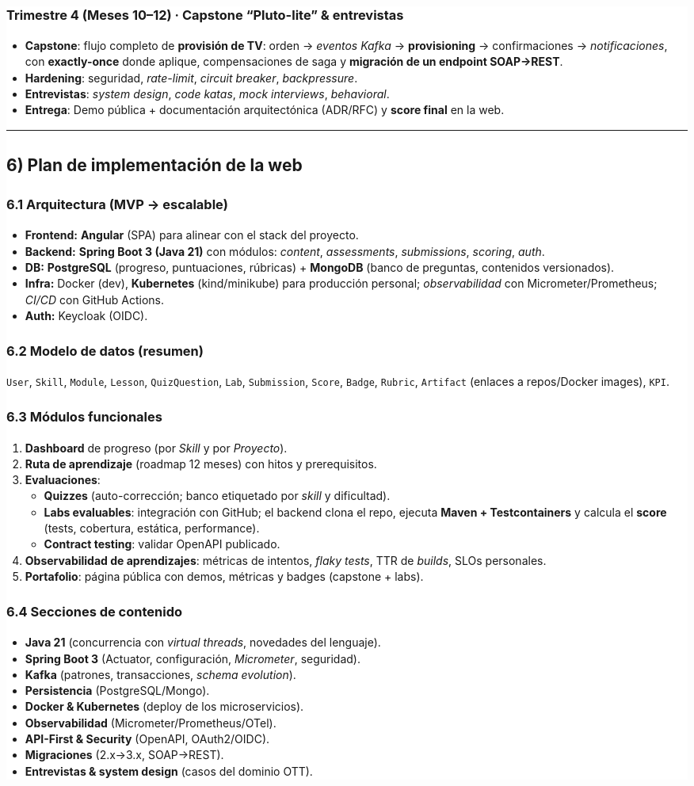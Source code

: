### Trimestre 4 (Meses 10–12) · Capstone “Pluto-lite” & entrevistas
- **Capstone**: flujo completo de **provisión de TV**: orden → *eventos Kafka* → **provisioning** → confirmaciones → *notificaciones*, con **exactly-once** donde aplique, compensaciones de saga y **migración de un endpoint SOAP→REST**.
- **Hardening**: seguridad, *rate-limit*, *circuit breaker*, *backpressure*.  
- **Entrevistas**: *system design*, *code katas*, *mock interviews*, *behavioral*.
- **Entrega**: Demo pública + documentación arquitectónica (ADR/RFC) y **score final** en la web.

---

## 6) Plan de implementación de la web

### 6.1 Arquitectura (MVP → escalable)
- **Frontend:** **Angular** (SPA) para alinear con el stack del proyecto.  
- **Backend:** **Spring Boot 3 (Java 21)** con módulos: *content*, *assessments*, *submissions*, *scoring*, *auth*.  
- **DB:** **PostgreSQL** (progreso, puntuaciones, rúbricas) + **MongoDB** (banco de preguntas, contenidos versionados).  
- **Infra:** Docker (dev), **Kubernetes** (kind/minikube) para producción personal; *observabilidad* con Micrometer/Prometheus; *CI/CD* con GitHub Actions.  
- **Auth:** Keycloak (OIDC).

### 6.2 Modelo de datos (resumen)
`User`, `Skill`, `Module`, `Lesson`, `QuizQuestion`, `Lab`, `Submission`, `Score`, `Badge`, `Rubric`, `Artifact` (enlaces a repos/Docker images), `KPI`.

### 6.3 Módulos funcionales
1. **Dashboard** de progreso (por *Skill* y por *Proyecto*).  
2. **Ruta de aprendizaje** (roadmap 12 meses) con hitos y prerequisitos.  
3. **Evaluaciones**:
   - **Quizzes** (auto-corrección; banco etiquetado por *skill* y dificultad).
   - **Labs evaluables**: integración con GitHub; el backend clona el repo, ejecuta **Maven + Testcontainers** y calcula el **score** (tests, cobertura, estática, performance).  
   - **Contract testing**: validar OpenAPI publicado.  
4. **Observabilidad de aprendizajes**: métricas de intentos, *flaky tests*, TTR de *builds*, SLOs personales.  
5. **Portafolio**: página pública con demos, métricas y badges (capstone + labs).

### 6.4 Secciones de contenido
- **Java 21** (concurrencia con *virtual threads*, novedades del lenguaje).  
- **Spring Boot 3** (Actuator, configuración, *Micrometer*, seguridad).  
- **Kafka** (patrones, transacciones, *schema evolution*).  
- **Persistencia** (PostgreSQL/Mongo).  
- **Docker & Kubernetes** (deploy de los microservicios).  
- **Observabilidad** (Micrometer/Prometheus/OTel).  
- **API-First & Security** (OpenAPI, OAuth2/OIDC).  
- **Migraciones** (2.x→3.x, SOAP→REST).  
- **Entrevistas & system design** (casos del dominio OTT).
